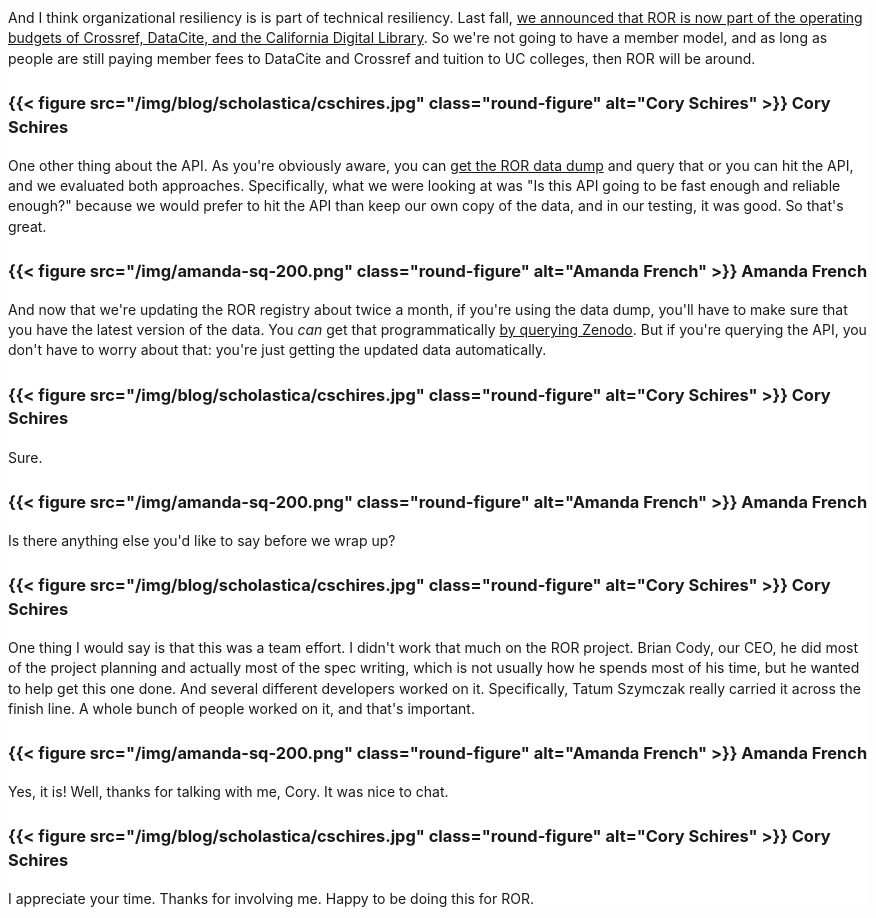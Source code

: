And I think organizational resiliency is is part of technical resiliency. Last fall, [we announced that ROR is now part of the operating budgets of Crossref, DataCite, and the California Digital Library](https://ror.org/blog/2022-10-10-strengthening-sustainability/). So we're not going to have a member model, and as long as people are still paying member fees to DataCite and Crossref and tuition to UC colleges, then ROR will be around.

### {{< figure src="/img/blog/scholastica/cschires.jpg" class="round-figure" alt="Cory Schires" >}} Cory Schires
  
One other thing about the API. As you're obviously aware, you can [get the ROR data dump](https://ror.readme.io/docs/data-dump) and query that or you can hit the API, and we evaluated both approaches. Specifically, what we were looking at was "Is this API going to be fast enough and reliable enough?" because we would prefer to hit the API than keep our own copy of the data, and in our testing, it was good. So that's great.

### {{< figure src="/img/amanda-sq-200.png" class="round-figure" alt="Amanda French" >}} Amanda French
  
And now that we're updating the ROR registry about twice a month, if you're using the data dump, you'll have to make sure that you have the latest version of the data. You _can_ get that programmatically [by querying Zenodo](https://ror.readme.io/docs/data-dump#download-ror-data-dumps-programmatically-with-the-zenodo-api). But if you're querying the API, you don't have to worry about that: you're just getting the updated data automatically. 

### {{< figure src="/img/blog/scholastica/cschires.jpg" class="round-figure" alt="Cory Schires" >}} Cory Schires

Sure. 

### {{< figure src="/img/amanda-sq-200.png" class="round-figure" alt="Amanda French" >}} Amanda French

Is there anything else you'd like to say before we wrap up?

### {{< figure src="/img/blog/scholastica/cschires.jpg" class="round-figure" alt="Cory Schires" >}} Cory Schires
  
One thing I would say is that this was a team effort. I didn't work that much on the ROR project. Brian Cody, our CEO, he did most of the project planning and actually most of the spec writing, which is not usually how he spends most of his time, but he wanted to help get this one done. And several different developers worked on it. Specifically, Tatum Szymczak really carried it across the finish line. A whole bunch of people worked on it, and that's important.

### {{< figure src="/img/amanda-sq-200.png" class="round-figure" alt="Amanda French" >}} Amanda French
  
Yes, it is! Well, thanks for talking with me, Cory. It was nice to chat.

### {{< figure src="/img/blog/scholastica/cschires.jpg" class="round-figure" alt="Cory Schires" >}} Cory Schires

I appreciate your time. Thanks for involving me. Happy to be doing this for ROR. 
